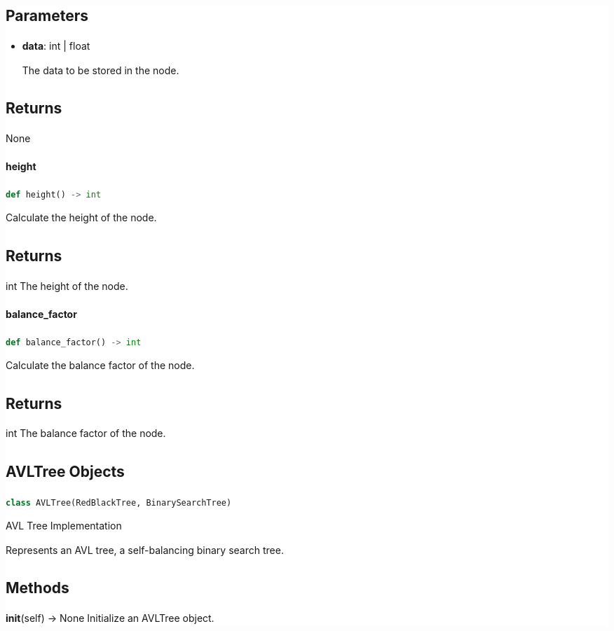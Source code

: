 ## Parameters
- **data**: int | float

    The data to be stored in the node.

## Returns

None

<a id="python_solutions.avl_tree.AVLNode.height"></a>

#### height

```python
def height() -> int
```

Calculate the height of the node.

## Returns

int
    The height of the node.

<a id="python_solutions.avl_tree.AVLNode.balance_factor"></a>

#### balance\_factor

```python
def balance_factor() -> int
```

Calculate the balance factor of the node.

## Returns

int
    The balance factor of the node.

<a id="python_solutions.avl_tree.AVLTree"></a>

## AVLTree Objects

```python
class AVLTree(RedBlackTree, BinarySearchTree)
```

AVL Tree Implementation

Represents an AVL tree, a self-balancing binary search tree.

## Methods

__init__(self) -> None
    Initialize an AVLTree object.
